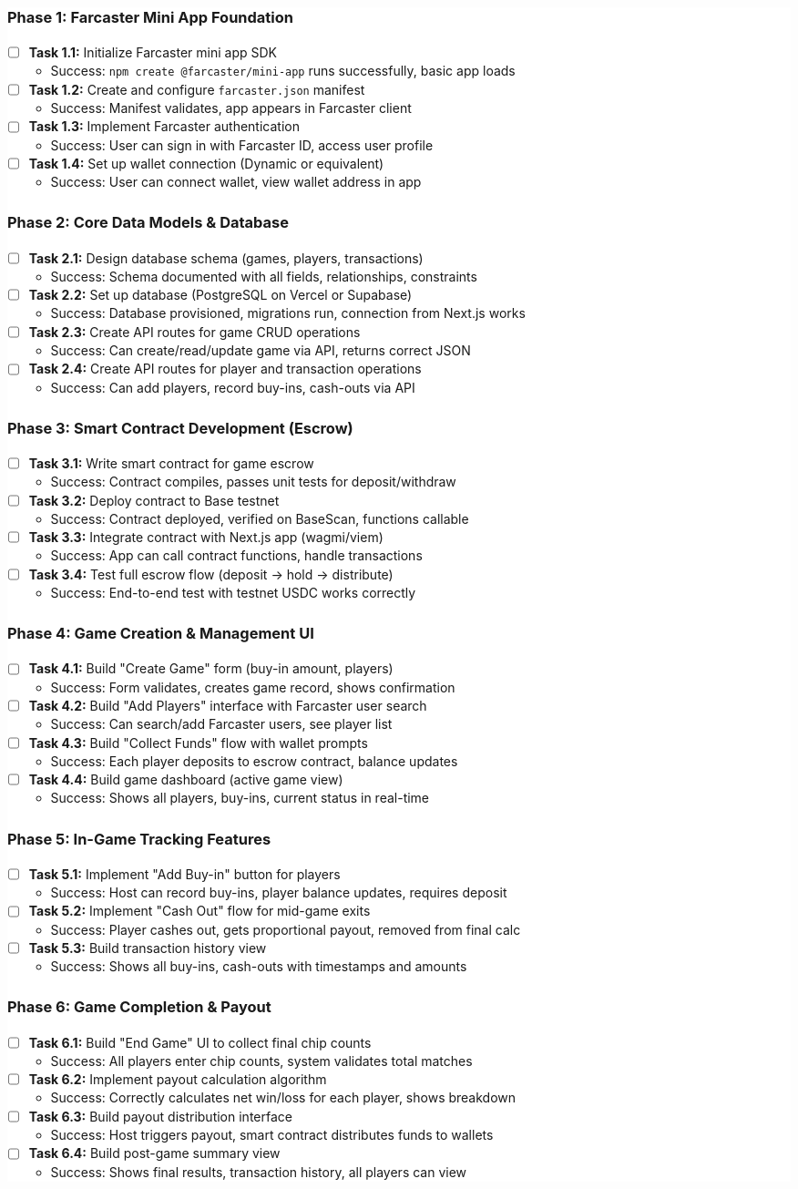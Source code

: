 ### Phase 1: Farcaster Mini App Foundation
- [ ] **Task 1.1:** Initialize Farcaster mini app SDK
  - Success: `npm create @farcaster/mini-app` runs successfully, basic app loads
- [ ] **Task 1.2:** Create and configure `farcaster.json` manifest
  - Success: Manifest validates, app appears in Farcaster client
- [ ] **Task 1.3:** Implement Farcaster authentication
  - Success: User can sign in with Farcaster ID, access user profile
- [ ] **Task 1.4:** Set up wallet connection (Dynamic or equivalent)
  - Success: User can connect wallet, view wallet address in app

### Phase 2: Core Data Models & Database
- [ ] **Task 2.1:** Design database schema (games, players, transactions)
  - Success: Schema documented with all fields, relationships, constraints
- [ ] **Task 2.2:** Set up database (PostgreSQL on Vercel or Supabase)
  - Success: Database provisioned, migrations run, connection from Next.js works
- [ ] **Task 2.3:** Create API routes for game CRUD operations
  - Success: Can create/read/update game via API, returns correct JSON
- [ ] **Task 2.4:** Create API routes for player and transaction operations
  - Success: Can add players, record buy-ins, cash-outs via API

### Phase 3: Smart Contract Development (Escrow)
- [ ] **Task 3.1:** Write smart contract for game escrow
  - Success: Contract compiles, passes unit tests for deposit/withdraw
- [ ] **Task 3.2:** Deploy contract to Base testnet
  - Success: Contract deployed, verified on BaseScan, functions callable
- [ ] **Task 3.3:** Integrate contract with Next.js app (wagmi/viem)
  - Success: App can call contract functions, handle transactions
- [ ] **Task 3.4:** Test full escrow flow (deposit → hold → distribute)
  - Success: End-to-end test with testnet USDC works correctly

### Phase 4: Game Creation & Management UI
- [ ] **Task 4.1:** Build "Create Game" form (buy-in amount, players)
  - Success: Form validates, creates game record, shows confirmation
- [ ] **Task 4.2:** Build "Add Players" interface with Farcaster user search
  - Success: Can search/add Farcaster users, see player list
- [ ] **Task 4.3:** Build "Collect Funds" flow with wallet prompts
  - Success: Each player deposits to escrow contract, balance updates
- [ ] **Task 4.4:** Build game dashboard (active game view)
  - Success: Shows all players, buy-ins, current status in real-time

### Phase 5: In-Game Tracking Features
- [ ] **Task 5.1:** Implement "Add Buy-in" button for players
  - Success: Host can record buy-ins, player balance updates, requires deposit
- [ ] **Task 5.2:** Implement "Cash Out" flow for mid-game exits
  - Success: Player cashes out, gets proportional payout, removed from final calc
- [ ] **Task 5.3:** Build transaction history view
  - Success: Shows all buy-ins, cash-outs with timestamps and amounts

### Phase 6: Game Completion & Payout
- [ ] **Task 6.1:** Build "End Game" UI to collect final chip counts
  - Success: All players enter chip counts, system validates total matches
- [ ] **Task 6.2:** Implement payout calculation algorithm
  - Success: Correctly calculates net win/loss for each player, shows breakdown
- [ ] **Task 6.3:** Build payout distribution interface
  - Success: Host triggers payout, smart contract distributes funds to wallets
- [ ] **Task 6.4:** Build post-game summary view
  - Success: Shows final results, transaction history, all players can view
